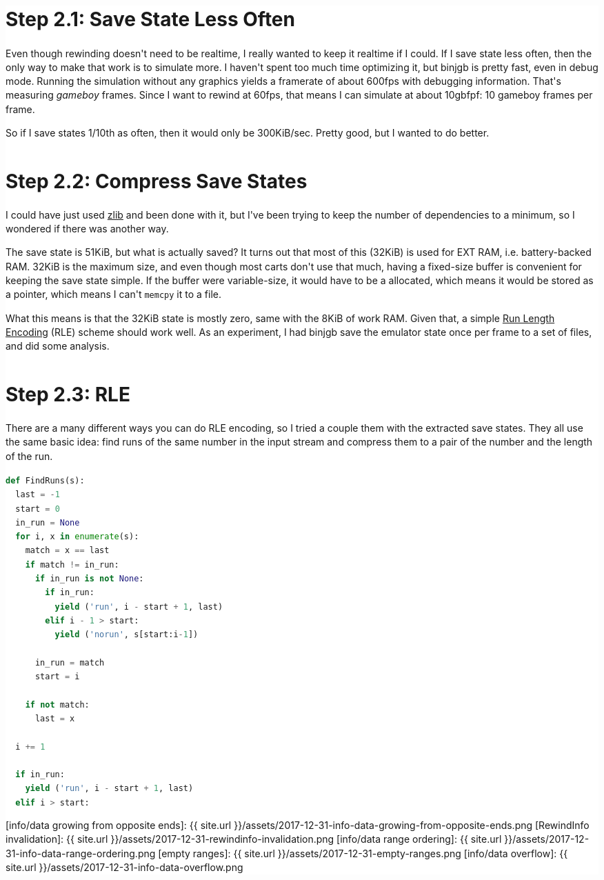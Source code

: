 # Step 2.1: Save State Less Often

Even though rewinding doesn't need to be realtime, I really wanted to keep it
realtime if I could. If I save state less often, then the only way to make that
work is to simulate more. I haven't spent too much time optimizing it, but
binjgb is pretty fast, even in debug mode. Running the simulation without any
graphics yields a framerate of about 600fps with debugging information. That's
measuring *gameboy* frames. Since I want to rewind at 60fps, that means I can
simulate at about 10gbfpf: 10 gameboy frames per frame.

So if I save states 1/10th as often, then it would only be 300KiB/sec. Pretty
good, but I wanted to do better.

# Step 2.2: Compress Save States

I could have just used [zlib][] and been done with it, but I've been trying to
keep the number of dependencies to a minimum, so I wondered if there was
another way.

The save state is 51KiB, but what is actually saved? It turns out that most of
this (32KiB) is used for EXT RAM, i.e. battery-backed RAM. 32KiB is the maximum
size, and even though most carts don't use that much, having a fixed-size
buffer is convenient for keeping the save state simple. If the buffer were
variable-size, it would have to be a allocated, which means it would be stored
as a pointer, which means I can't `memcpy` it to a file.

What this means is that the 32KiB state is mostly zero, same with the 8KiB of
work RAM. Given that, a simple [Run Length Encoding][] (RLE) scheme should work
well. As an experiment, I had binjgb save the emulator state once per frame to
a set of files, and did some analysis.

# Step 2.3: RLE

There are a many different ways you can do RLE encoding, so I tried a couple
them with the extracted save states. They all use the same basic idea: find
runs of the same number in the input stream and compress them to a pair of the
number and the length of the run.

```python
def FindRuns(s):
  last = -1
  start = 0
  in_run = None
  for i, x in enumerate(s):
    match = x == last
    if match != in_run:
      if in_run is not None:
        if in_run:
          yield ('run', i - start + 1, last)
        elif i - 1 > start:
          yield ('norun', s[start:i-1])

      in_run = match
      start = i

    if not match:
      last = x

  i += 1

  if in_run:
    yield ('run', i - start + 1, last)
  elif i > start:
```

[binjgb]: https://github.com/binji/binjgb
[reddit post]: https://www.reddit.com/r/programming/comments/662tgc/i_created_an_opensource_nes_emulator_that_can/?ref=share&ref_source=link
[zlib]: https://zlib.net
[Run Length Encoding]: https://en.wikipedia.org/wiki/Run-length_encoding
[LEB128]: https://en.wikipedia.org/wiki/LEB128
[info/data growing from opposite ends]: {{ site.url }}/assets/2017-12-31-info-data-growing-from-opposite-ends.png
[RewindInfo invalidation]: {{ site.url }}/assets/2017-12-31-rewindinfo-invalidation.png
[info/data range ordering]: {{ site.url }}/assets/2017-12-31-info-data-range-ordering.png
[empty ranges]: {{ site.url }}/assets/2017-12-31-empty-ranges.png
[info/data overflow]: {{ site.url }}/assets/2017-12-31-info-data-overflow.png